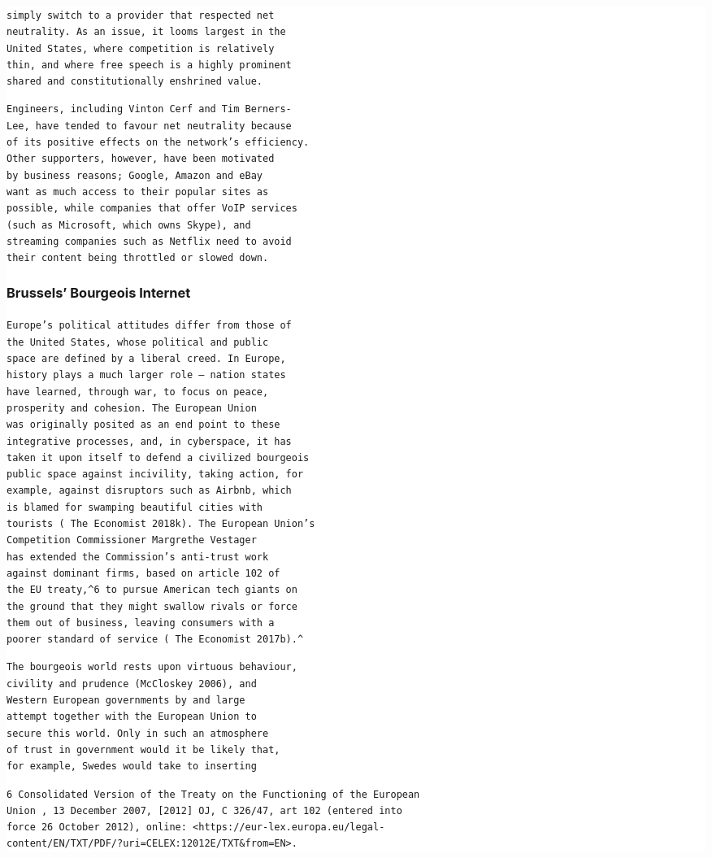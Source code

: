 ```
simply switch to a provider that respected net
neutrality. As an issue, it looms largest in the
United States, where competition is relatively
thin, and where free speech is a highly prominent
shared and constitutionally enshrined value.
```
```
Engineers, including Vinton Cerf and Tim Berners-
Lee, have tended to favour net neutrality because
of its positive effects on the network’s efficiency.
Other supporters, however, have been motivated
by business reasons; Google, Amazon and eBay
want as much access to their popular sites as
possible, while companies that offer VoIP services
(such as Microsoft, which owns Skype), and
streaming companies such as Netflix need to avoid
their content being throttled or slowed down.
```
### Brussels’ Bourgeois Internet

```
Europe’s political attitudes differ from those of
the United States, whose political and public
space are defined by a liberal creed. In Europe,
history plays a much larger role — nation states
have learned, through war, to focus on peace,
prosperity and cohesion. The European Union
was originally posited as an end point to these
integrative processes, and, in cyberspace, it has
taken it upon itself to defend a civilized bourgeois
public space against incivility, taking action, for
example, against disruptors such as Airbnb, which
is blamed for swamping beautiful cities with
tourists ( The Economist 2018k). The European Union’s
Competition Commissioner Margrethe Vestager
has extended the Commission’s anti-trust work
against dominant firms, based on article 102 of
the EU treaty,^6 to pursue American tech giants on
the ground that they might swallow rivals or force
them out of business, leaving consumers with a
poorer standard of service ( The Economist 2017b).^
```
```
The bourgeois world rests upon virtuous behaviour,
civility and prudence (McCloskey 2006), and
Western European governments by and large
attempt together with the European Union to
secure this world. Only in such an atmosphere
of trust in government would it be likely that,
for example, Swedes would take to inserting
```
```
6 Consolidated Version of the Treaty on the Functioning of the European
Union , 13 December 2007, [2012] OJ, C 326/47, art 102 (entered into
force 26 October 2012), online: <https://eur-lex.europa.eu/legal-
content/EN/TXT/PDF/?uri=CELEX:12012E/TXT&from=EN>.
```
